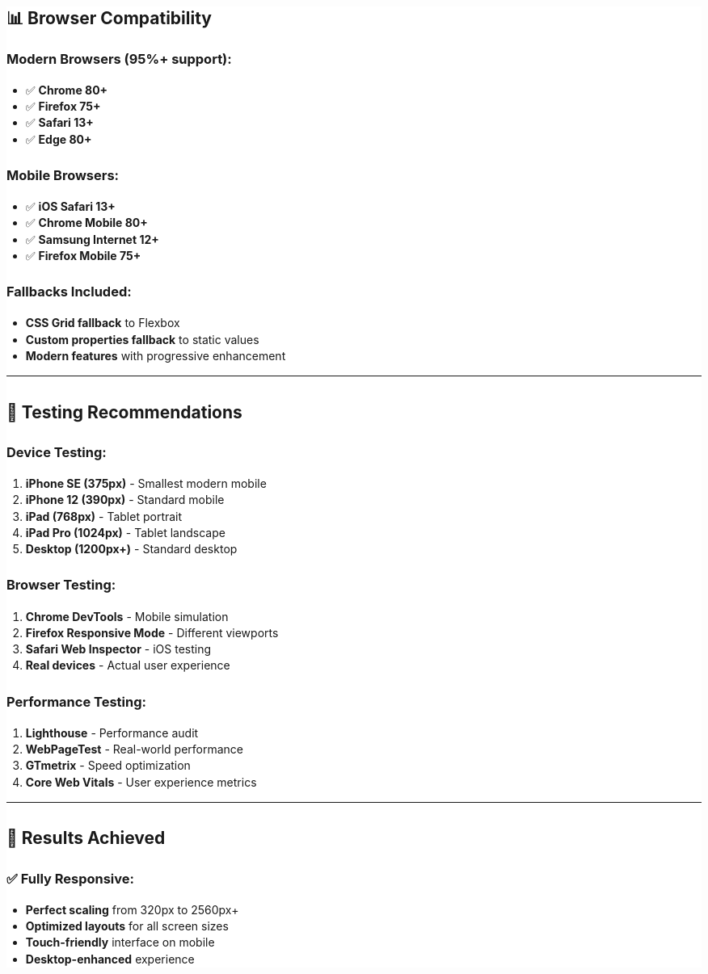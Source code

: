 
## 📊 **Browser Compatibility**

### **Modern Browsers (95%+ support):**
- ✅ **Chrome 80+**
- ✅ **Firefox 75+**
- ✅ **Safari 13+**
- ✅ **Edge 80+**

### **Mobile Browsers:**
- ✅ **iOS Safari 13+**
- ✅ **Chrome Mobile 80+**
- ✅ **Samsung Internet 12+**
- ✅ **Firefox Mobile 75+**

### **Fallbacks Included:**
- **CSS Grid fallback** to Flexbox
- **Custom properties fallback** to static values
- **Modern features** with progressive enhancement

---

## 🧪 **Testing Recommendations**

### **Device Testing:**
1. **iPhone SE (375px)** - Smallest modern mobile
2. **iPhone 12 (390px)** - Standard mobile
3. **iPad (768px)** - Tablet portrait
4. **iPad Pro (1024px)** - Tablet landscape
5. **Desktop (1200px+)** - Standard desktop

### **Browser Testing:**
1. **Chrome DevTools** - Mobile simulation
2. **Firefox Responsive Mode** - Different viewports
3. **Safari Web Inspector** - iOS testing
4. **Real devices** - Actual user experience

### **Performance Testing:**
1. **Lighthouse** - Performance audit
2. **WebPageTest** - Real-world performance
3. **GTmetrix** - Speed optimization
4. **Core Web Vitals** - User experience metrics

---

## 🎉 **Results Achieved**

### **✅ Fully Responsive:**
- **Perfect scaling** from 320px to 2560px+
- **Optimized layouts** for all screen sizes
- **Touch-friendly** interface on mobile
- **Desktop-enhanced** experience

